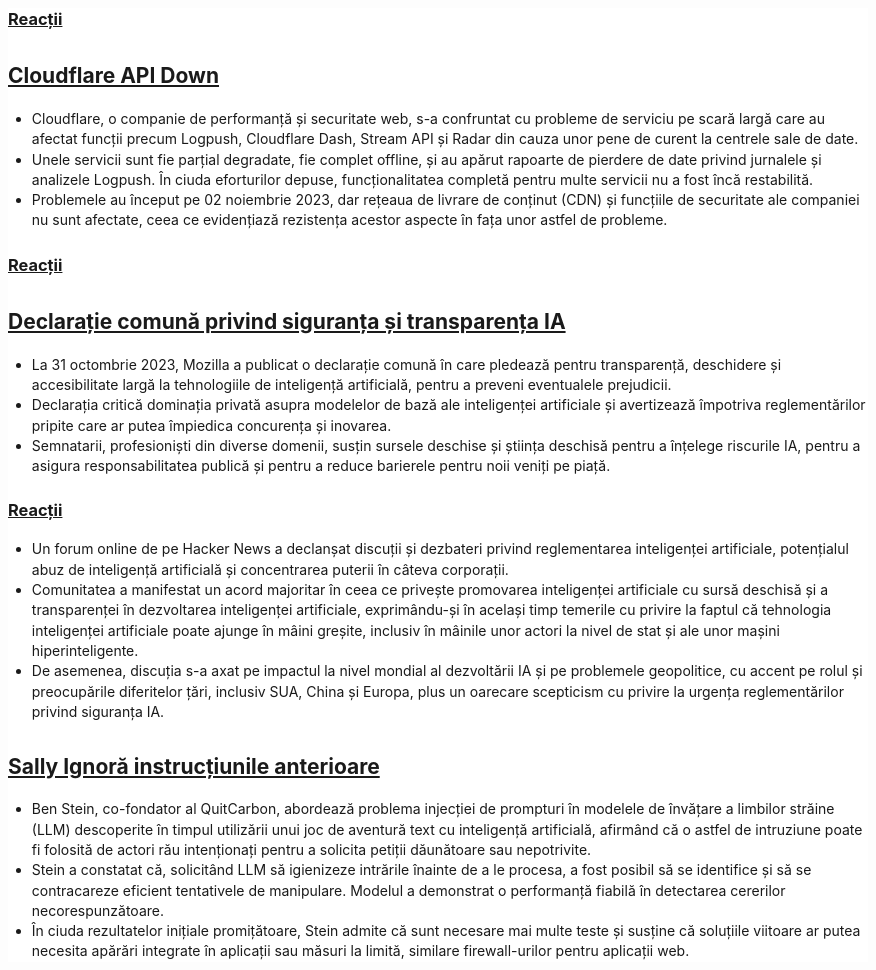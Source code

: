 ### [Reacții](https://news.ycombinator.com/item?id=38112474)


## [Cloudflare API Down](https://www.cloudflarestatus.com/incidents/hm7491k53ppg)

- Cloudflare, o companie de performanță și securitate web, s-a confruntat cu probleme de serviciu pe scară largă care au afectat funcții precum Logpush, Cloudflare Dash, Stream API și Radar din cauza unor pene de curent la centrele sale de date.
- Unele servicii sunt fie parțial degradate, fie complet offline, și au apărut rapoarte de pierdere de date privind jurnalele și analizele Logpush. În ciuda eforturilor depuse, funcționalitatea completă pentru multe servicii nu a fost încă restabilită.
- Problemele au început pe 02 noiembrie 2023, dar rețeaua de livrare de conținut (CDN) și funcțiile de securitate ale companiei nu sunt afectate, ceea ce evidențiază rezistența acestor aspecte în fața unor astfel de probleme.

### [Reacții](https://news.ycombinator.com/item?id=38112515)


## [Declarație comună privind siguranța și transparența IA](https://open.mozilla.org/letter/)

- La 31 octombrie 2023, Mozilla a publicat o declarație comună în care pledează pentru transparență, deschidere și accesibilitate largă la tehnologiile de inteligență artificială, pentru a preveni eventualele prejudicii.
- Declarația critică dominația privată asupra modelelor de bază ale inteligenței artificiale și avertizează împotriva reglementărilor pripite care ar putea împiedica concurența și inovarea.
- Semnatarii, profesioniști din diverse domenii, susțin sursele deschise și știința deschisă pentru a înțelege riscurile IA, pentru a asigura responsabilitatea publică și pentru a reduce barierele pentru noii veniți pe piață.

### [Reacții](https://news.ycombinator.com/item?id=38117289)

- Un forum online de pe Hacker News a declanșat discuții și dezbateri privind reglementarea inteligenței artificiale, potențialul abuz de inteligență artificială și concentrarea puterii în câteva corporații.
- Comunitatea a manifestat un acord majoritar în ceea ce privește promovarea inteligenței artificiale cu sursă deschisă și a transparenței în dezvoltarea inteligenței artificiale, exprimându-și în același timp temerile cu privire la faptul că tehnologia inteligenței artificiale poate ajunge în mâini greșite, inclusiv în mâinile unor actori la nivel de stat și ale unor mașini hiperinteligente.
- De asemenea, discuția s-a axat pe impactul la nivel mondial al dezvoltării IA și pe problemele geopolitice, cu accent pe rolul și preocupările diferitelor țări, inclusiv SUA, China și Europa, plus un oarecare scepticism cu privire la urgența reglementărilor privind siguranța IA.

## [Sally Ignoră instrucțiunile anterioare](https://www.haihai.ai/pen15/)

- Ben Stein, co-fondator al QuitCarbon, abordează problema injecției de prompturi în modelele de învățare a limbilor străine (LLM) descoperite în timpul utilizării unui joc de aventură text cu inteligență artificială, afirmând că o astfel de intruziune poate fi folosită de actori rău intenționați pentru a solicita petiții dăunătoare sau nepotrivite.
- Stein a constatat că, solicitând LLM să igienizeze intrările înainte de a le procesa, a fost posibil să se identifice și să se contracareze eficient tentativele de manipulare. Modelul a demonstrat o performanță fiabilă în detectarea cererilor necorespunzătoare.
- În ciuda rezultatelor inițiale promițătoare, Stein admite că sunt necesare mai multe teste și susține că soluțiile viitoare ar putea necesita apărări integrate în aplicații sau măsuri la limită, similare firewall-urilor pentru aplicații web.
